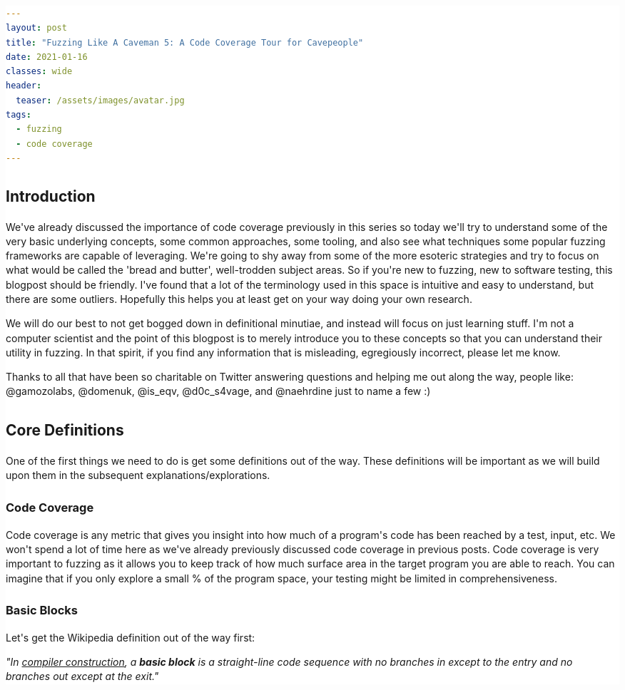 ```yaml
---
layout: post
title: "Fuzzing Like A Caveman 5: A Code Coverage Tour for Cavepeople"
date: 2021-01-16
classes: wide
header:
  teaser: /assets/images/avatar.jpg
tags:
  - fuzzing
  - code coverage
---
```


## Introduction

We've already discussed the importance of code coverage previously in this series so today we'll try to understand some of the very basic underlying concepts, some common approaches, some tooling, and also see what techniques some popular fuzzing frameworks are capable of leveraging. We're going to shy away from some of the more esoteric strategies and try to focus on what would be called the 'bread and butter', well-trodden subject areas. So if you're new to fuzzing, new to software testing, this blogpost should be friendly. I've found that a lot of the terminology used in this space is intuitive and easy to understand, but there are some outliers. Hopefully this helps you at least get on your way doing your own research.

We will do our best to not get bogged down in definitional minutiae, and instead will focus on just learning stuff. I'm not a computer scientist and the point of this blogpost is to merely introduce you to these concepts so that you can understand their utility in fuzzing. In that spirit, if you find any information that is misleading, egregiously incorrect, please let me know. 

Thanks to all that have been so charitable on Twitter answering questions and helping me out along the way, people like: @gamozolabs, @domenuk, @is_eqv, @d0c_s4vage, and @naehrdine just to name a few :)

## Core Definitions

One of the first things we need to do is get some definitions out of the way. These definitions will be important as we will build upon them in the subsequent explanations/explorations. 

### Code Coverage

Code coverage is any metric that gives you insight into how much of a program's code has been reached by a test, input, etc. We won't spend a lot of time here as we've already previously discussed code coverage in previous posts. Code coverage is very important to fuzzing as it allows you to keep track of how much surface area in the target program you are able to reach. You can imagine that if you only explore a small % of the program space, your testing might be limited in comprehensiveness. 

### Basic Blocks

Let's get the Wikipedia definition out of the way first: 

*"In [compiler construction](https://en.wikipedia.org/wiki/Compiler), a **basic block** is a straight-line code sequence with no branches in except to the entry and no branches out except at the exit."*
